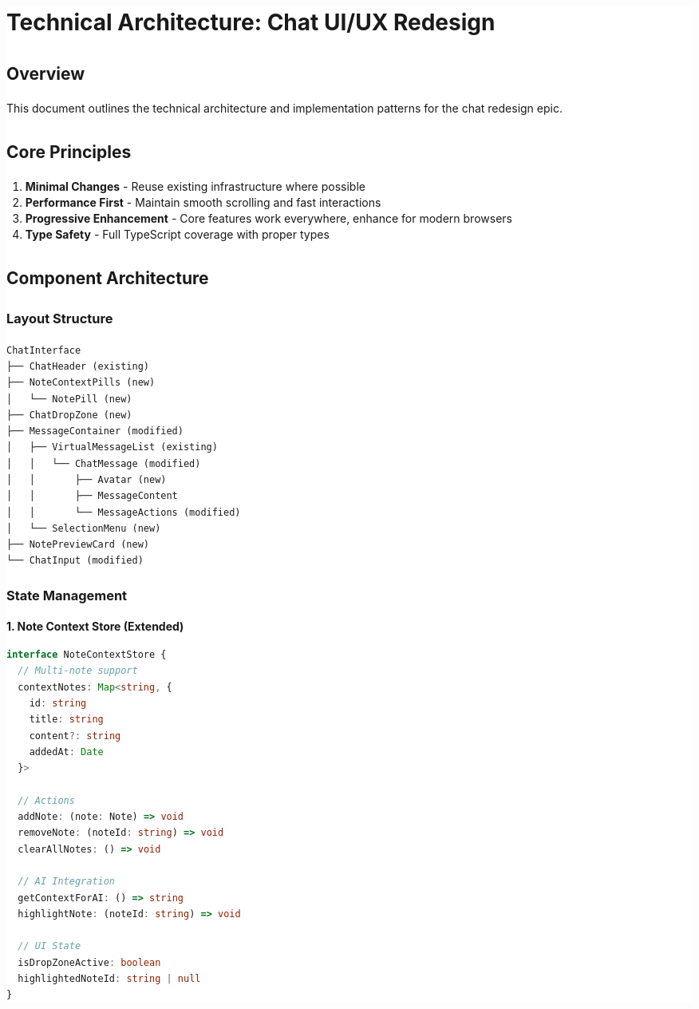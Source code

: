 # Technical Architecture: Chat UI/UX Redesign

## Overview
This document outlines the technical architecture and implementation patterns for the chat redesign epic.

## Core Principles
1. **Minimal Changes** - Reuse existing infrastructure where possible
2. **Performance First** - Maintain smooth scrolling and fast interactions
3. **Progressive Enhancement** - Core features work everywhere, enhance for modern browsers
4. **Type Safety** - Full TypeScript coverage with proper types

## Component Architecture

### Layout Structure
```
ChatInterface
├── ChatHeader (existing)
├── NoteContextPills (new)
│   └── NotePill (new)
├── ChatDropZone (new)
├── MessageContainer (modified)
│   ├── VirtualMessageList (existing)
│   │   └── ChatMessage (modified)
│   │       ├── Avatar (new)
│   │       ├── MessageContent
│   │       └── MessageActions (modified)
│   └── SelectionMenu (new)
├── NotePreviewCard (new)
└── ChatInput (modified)
```

### State Management

**1. Note Context Store (Extended)**
```typescript
interface NoteContextStore {
  // Multi-note support
  contextNotes: Map<string, {
    id: string
    title: string
    content?: string
    addedAt: Date
  }>
  
  // Actions
  addNote: (note: Note) => void
  removeNote: (noteId: string) => void
  clearAllNotes: () => void
  
  // AI Integration
  getContextForAI: () => string
  highlightNote: (noteId: string) => void
  
  // UI State
  isDropZoneActive: boolean
  highlightedNoteId: string | null
}
```

